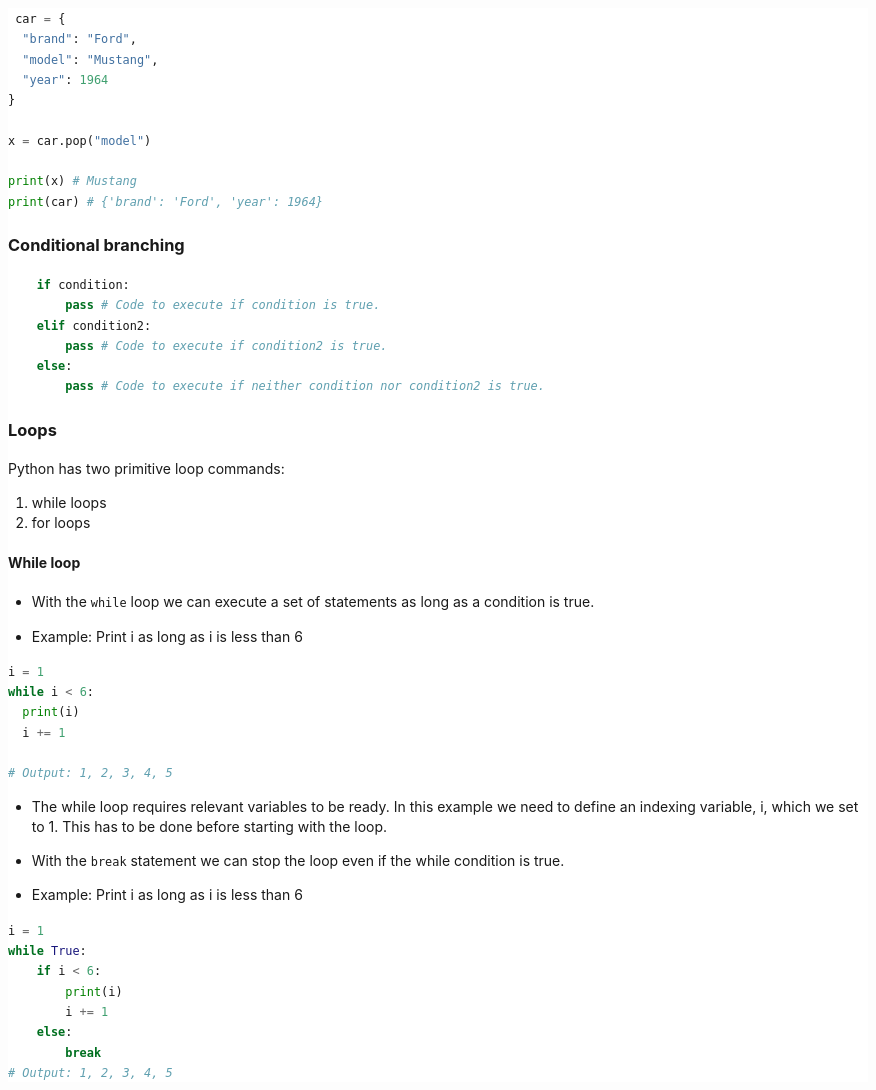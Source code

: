   ```python
   car = {
    "brand": "Ford",
    "model": "Mustang",
    "year": 1964
  }
  
  x = car.pop("model")
  
  print(x) # Mustang
  print(car) # {'brand': 'Ford', 'year': 1964}
  ```

  

### Conditional branching

```python
    if condition:
        pass # Code to execute if condition is true.
    elif condition2:
        pass # Code to execute if condition2 is true.
    else:
        pass # Code to execute if neither condition nor condition2 is true.
```

### Loops

 Python has two primitive loop commands:
1. while loops
2. for loops

#### While loop
- With the `while` loop we can execute a set of statements as long as a condition is true.

- Example: Print i as long as i is less than 6
```python
i = 1
while i < 6:
  print(i)
  i += 1
  
# Output: 1, 2, 3, 4, 5
```

- The while loop requires relevant variables to be ready. In this example we need to define an indexing variable, i, which we set to 1. This has to be done before starting with the loop.

- With the `break` statement we can stop the loop even if the while condition is true.

- Example: Print i as long as i is less than 6
```python
i = 1
while True:
    if i < 6:
        print(i)
        i += 1
    else:
        break
# Output: 1, 2, 3, 4, 5
```
